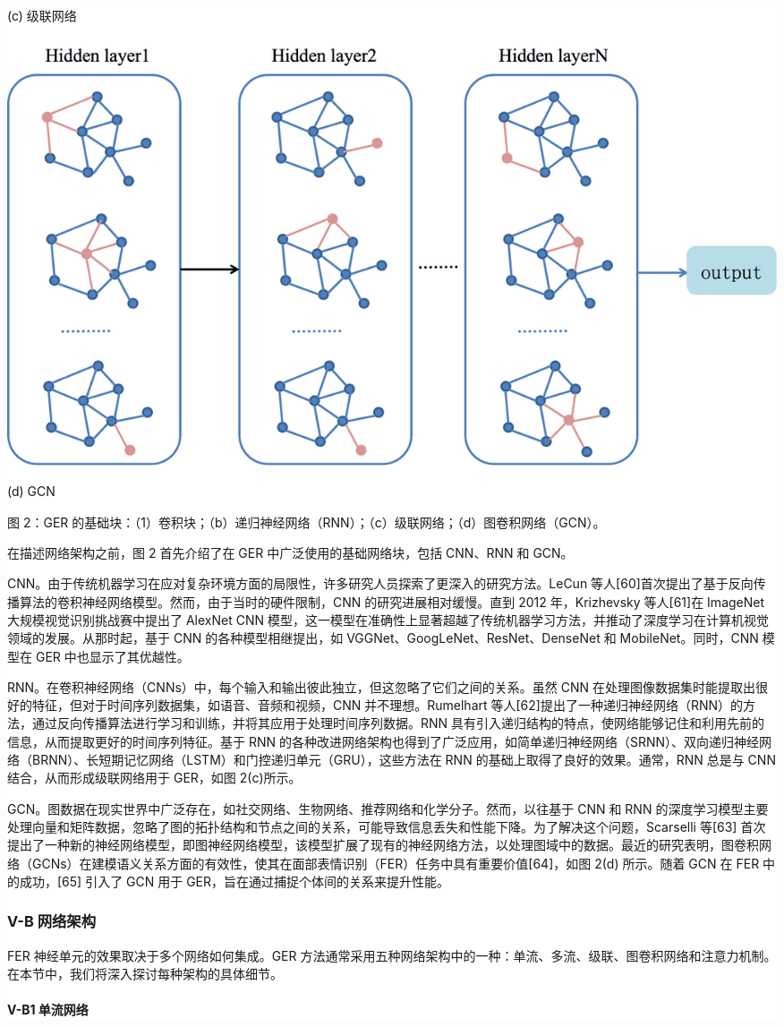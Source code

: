 (c) 级联网络

![参见标题](img/54627f60d7ea00ffd34f027f779f5ece.png)

(d) GCN

图 2：GER 的基础块：（1）卷积块；（b）递归神经网络（RNN）；（c）级联网络；（d）图卷积网络（GCN）。

在描述网络架构之前，图 2 首先介绍了在 GER 中广泛使用的基础网络块，包括 CNN、RNN 和 GCN。

CNN。由于传统机器学习在应对复杂环境方面的局限性，许多研究人员探索了更深入的研究方法。LeCun 等人[60]首次提出了基于反向传播算法的卷积神经网络模型。然而，由于当时的硬件限制，CNN 的研究进展相对缓慢。直到 2012 年，Krizhevsky 等人[61]在 ImageNet 大规模视觉识别挑战赛中提出了 AlexNet CNN 模型，这一模型在准确性上显著超越了传统机器学习方法，并推动了深度学习在计算机视觉领域的发展。从那时起，基于 CNN 的各种模型相继提出，如 VGGNet、GoogLeNet、ResNet、DenseNet 和 MobileNet。同时，CNN 模型在 GER 中也显示了其优越性。

RNN。在卷积神经网络（CNNs）中，每个输入和输出彼此独立，但这忽略了它们之间的关系。虽然 CNN 在处理图像数据集时能提取出很好的特征，但对于时间序列数据集，如语音、音频和视频，CNN 并不理想。Rumelhart 等人[62]提出了一种递归神经网络（RNN）的方法，通过反向传播算法进行学习和训练，并将其应用于处理时间序列数据。RNN 具有引入递归结构的特点，使网络能够记住和利用先前的信息，从而提取更好的时间序列特征。基于 RNN 的各种改进网络架构也得到了广泛应用，如简单递归神经网络（SRNN）、双向递归神经网络（BRNN）、长短期记忆网络（LSTM）和门控递归单元（GRU），这些方法在 RNN 的基础上取得了良好的效果。通常，RNN 总是与 CNN 结合，从而形成级联网络用于 GER，如图 2(c)所示。

GCN。图数据在现实世界中广泛存在，如社交网络、生物网络、推荐网络和化学分子。然而，以往基于 CNN 和 RNN 的深度学习模型主要处理向量和矩阵数据，忽略了图的拓扑结构和节点之间的关系，可能导致信息丢失和性能下降。为了解决这个问题，Scarselli 等[63] 首次提出了一种新的神经网络模型，即图神经网络模型，该模型扩展了现有的神经网络方法，以处理图域中的数据。最近的研究表明，图卷积网络（GCNs）在建模语义关系方面的有效性，使其在面部表情识别（FER）任务中具有重要价值[64]，如图 2(d) 所示。随着 GCN 在 FER 中的成功，[65] 引入了 GCN 用于 GER，旨在通过捕捉个体间的关系来提升性能。

### V-B 网络架构

FER 神经单元的效果取决于多个网络如何集成。GER 方法通常采用五种网络架构中的一种：单流、多流、级联、图卷积网络和注意力机制。在本节中，我们将深入探讨每种架构的具体细节。

#### V-B1 单流网络
